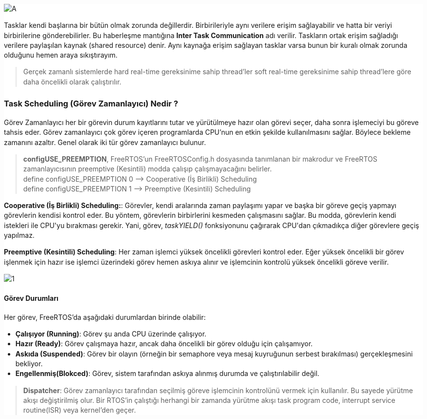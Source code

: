 ![A](https://user-images.githubusercontent.com/75627147/199208116-370228a0-c060-4811-b69a-72b511c1a8f4.png)

Tasklar kendi başlarına bir bütün olmak zorunda değillerdir. Birbirileriyle aynı verilere erişim sağlayabilir ve hatta bir veriyi birbirilerine gönderebilirler. Bu 
haberleşme mantığına **Inter Task Communication** adı verilir. Taskların ortak erişim sağladığı verilere paylaşılan kaynak (shared resource) denir. Aynı kaynağa 
erişim sağlayan tasklar varsa bunun bir kuralı olmak zorunda olduğunu hemen araya sıkıştırayım.


> Gerçek zamanlı sistemlerde hard real-time gereksinime sahip thread’ler soft real-time gereksinime sahip 
> thread’lere göre daha öncelikli olarak çalıştırılır.

### Task Scheduling (Görev Zamanlayıcı) Nedir ? 
Görev Zamanlayıcı her bir görevin durum kayıtlarını tutar ve yürütülmeye hazır olan görevi seçer, daha sonra işlemeciyi bu 
göreve tahsis eder. Görev zamanlayıcı çok görev içeren programlarda CPU’nun en etkin şekilde kullanılmasını sağlar. Böylece 
bekleme zamanını azaltır. Genel olarak iki tür görev zamanlayıcı bulunur.


> **configUSE_PREEMPTION**,  FreeRTOS’un FreeRTOSConfig.h dosyasında tanımlanan bir makrodur ve FreeRTOS zamanlayıcısının preemptive (Kesintili) modda çalışıp
> çalışmayacağını belirler.          
> define configUSE_PREEMPTION 0 --> Cooperative (İş Birlikli) Scheduling                                         
> define configUSE_PREEMPTION 1 --> Preemptive (Kesintili) Scheduling                                             

**Cooperative (İş Birlikli) Scheduling:**: Görevler, kendi aralarında zaman paylaşımı yapar ve başka bir göreve geçiş yapmayı görevlerin kendisi kontrol eder. Bu yöntem, görevlerin birbirlerini kesmeden 
çalışmasını sağlar. Bu modda, görevlerin kendi istekleri ile CPU'yu bırakması gerekir. Yani, görev, _taskYIELD()_ fonksiyonunu çağırarak CPU'dan çıkmadıkça diğer görevlere geçiş yapılmaz.

**Preemptive (Kesintili) Scheduling**: Her zaman işlemci yüksek öncelikli görevleri kontrol eder. Eğer 
yüksek öncelikli bir görev işlenmek için hazır ise işlemci üzerindeki görev hemen askıya alınır ve işlemcinin kontrolü yüksek 
öncelikli göreve verilir.

![1](https://user-images.githubusercontent.com/75627147/199207196-65cd314f-76a3-464b-92f2-476f1203ffb6.jpg)

#### Görev Durumları 

Her görev, FreeRTOS’da aşağıdaki durumlardan birinde olabilir:

- **Çalışıyor (Running)**: Görev şu anda CPU üzerinde çalışıyor.
- **Hazır (Ready)**: Görev çalışmaya hazır, ancak daha öncelikli bir görev olduğu için çalışamıyor.
- **Askıda (Suspended)**: Görev bir olayın (örneğin bir semaphore veya mesaj kuyruğunun serbest bırakılması) gerçekleşmesini bekliyor.
- **Engellenmiş(Blokced)**: Görev, sistem tarafından askıya alınmış durumda ve çalıştırılabilir değil.


> **Dispatcher**: Görev zamanlayıcı tarafından seçilmiş göreve işlemcinin kontrolünü vermek için kullanılır. Bu sayede 
> yürütme akışı değiştirilmiş olur. Bir RTOS’in çalıştığı herhangi bir zamanda yürütme akışı task program code, interrupt 
> service routine(ISR) veya kernel’den geçer.
